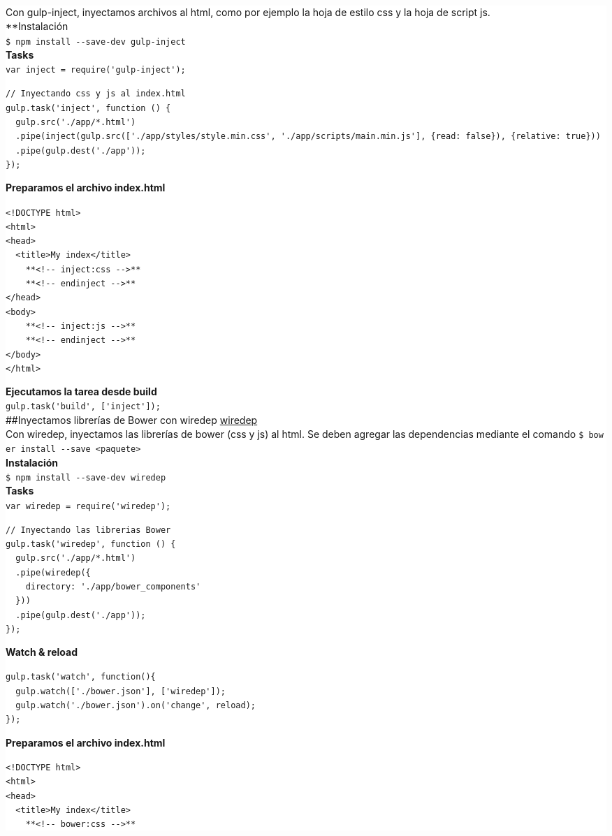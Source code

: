 Con gulp-inject, inyectamos archivos al html, como por ejemplo la hoja de estilo css y la hoja de script js.  
**Instalación  
`$ npm install --save-dev gulp-inject`  
**Tasks**  
`var inject = require('gulp-inject');`  
```
// Inyectando css y js al index.html
gulp.task('inject', function () {
  gulp.src('./app/*.html')
  .pipe(inject(gulp.src(['./app/styles/style.min.css', './app/scripts/main.min.js'], {read: false}), {relative: true}))
  .pipe(gulp.dest('./app'));
});
```
**Preparamos el archivo index.html**
```
<!DOCTYPE html>
<html>
<head>
  <title>My index</title>
    **<!-- inject:css -->**
    **<!-- endinject -->**
</head>
<body> 
    **<!-- inject:js -->**
    **<!-- endinject -->**
</body>
</html>
```
**Ejecutamos la tarea desde build**  
`gulp.task('build', ['inject']);`  
##Inyectamos librerías de Bower con wiredep
[wiredep](https://www.npmjs.com/package/wiredep)  
Con wiredep, inyectamos las librerías de bower (css y js) al html. Se deben agregar las dependencias mediante el comando 
`$ bower install --save <paquete>`  
**Instalación**  
`$ npm install --save-dev wiredep`  
**Tasks**  
`var wiredep = require('wiredep');`  
```
// Inyectando las librerias Bower
gulp.task('wiredep', function () {
  gulp.src('./app/*.html')
  .pipe(wiredep({
    directory: './app/bower_components'
  }))
  .pipe(gulp.dest('./app'));
});
```
**Watch & reload**
```
gulp.task('watch', function(){
  gulp.watch(['./bower.json'], ['wiredep']);
  gulp.watch('./bower.json').on('change', reload);
});
```
**Preparamos el archivo index.html**
```
<!DOCTYPE html>
<html>
<head>
  <title>My index</title>
    **<!-- bower:css -->**
```